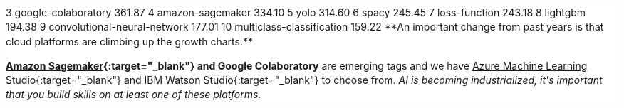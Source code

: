 <tr>
<td>3</td>
<td>google-colaboratory</td>
<td>361.87</td>
</tr>

<tr>
<td>4</td>
<td>amazon-sagemaker</td>
<td>334.10</td>
</tr>

<tr>
<td>5</td>
<td>yolo</td>
<td>314.60</td>
</tr>

<tr>
<td>6</td>
<td>spacy</td>
<td>245.45</td>
</tr>

<tr>
<td>7</td>
<td>loss-function</td>
<td>243.18</td>
</tr>

<tr>
<td>8</td>
<td>lightgbm</td>
<td>194.38</td>
</tr>

<tr>
<td>9</td>
<td>convolutional-neural-network</td>
<td>177.01</td>
</tr>

<tr>
<td>10</td>
<td>multiclass-classification</td>
<td>159.22</td>
</tr>
</tbody>
</table>
**An important change from past years is that cloud platforms are climbing up the growth charts.**

**[Amazon Sagemaker](http://go.takacsmark.com?id=61108X1384518&xs=1&url=https%3A%2F%2Faws.amazon.com%2Fsagemaker%2F){:target="\_blank"} and Google Colaboratory** are emerging tags and we have [Azure Machine Learning Studio](https://studio.azureml.net/){:target="\_blank"} and [IBM Watson Studio](http://go.takacsmark.com?id=61108X1384518&xs=1&url=https%3A%2F%2Fwww.ibm.com%2Fhu-en%2Fmarketplace%2Fwatson-studio){:target="\_blank"} to choose from. _AI is becoming industrialized, it's important that you build skills on at least one of these platforms._

